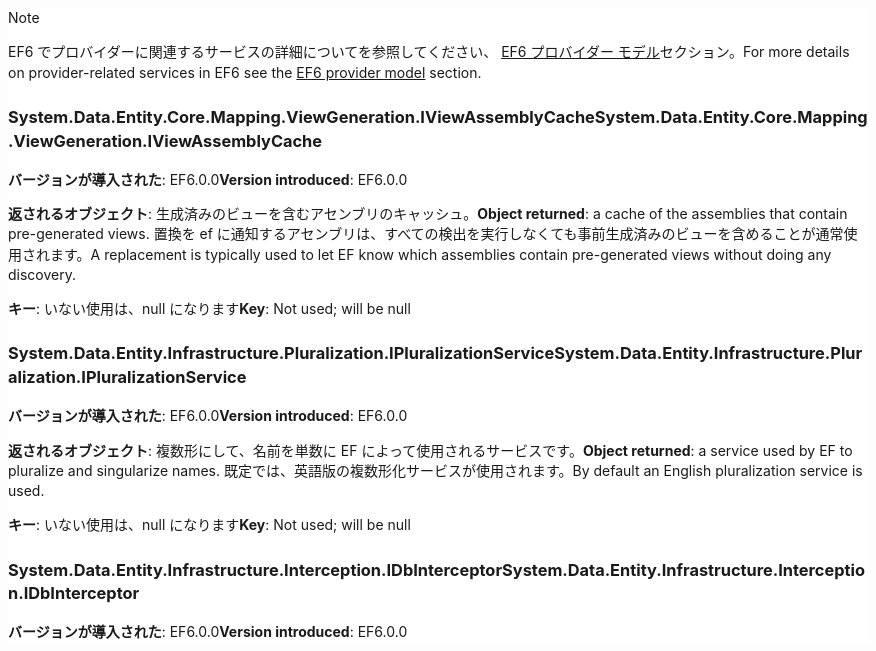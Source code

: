 >[!NOTE]
> <span data-ttu-id="ba4b0-192">EF6 でプロバイダーに関連するサービスの詳細についてを参照してください、 [EF6 プロバイダー モデル](~/ef6/fundamentals/providers/provider-model.md)セクション。</span><span class="sxs-lookup"><span data-stu-id="ba4b0-192">For more details on provider-related services in EF6 see the [EF6 provider model](~/ef6/fundamentals/providers/provider-model.md) section.</span></span>  

### <a name="systemdataentitycoremappingviewgenerationiviewassemblycache"></a><span data-ttu-id="ba4b0-193">System.Data.Entity.Core.Mapping.ViewGeneration.IViewAssemblyCache</span><span class="sxs-lookup"><span data-stu-id="ba4b0-193">System.Data.Entity.Core.Mapping.ViewGeneration.IViewAssemblyCache</span></span>  

<span data-ttu-id="ba4b0-194">**バージョンが導入された**: EF6.0.0</span><span class="sxs-lookup"><span data-stu-id="ba4b0-194">**Version introduced**: EF6.0.0</span></span>  

<span data-ttu-id="ba4b0-195">**返されるオブジェクト**: 生成済みのビューを含むアセンブリのキャッシュ。</span><span class="sxs-lookup"><span data-stu-id="ba4b0-195">**Object returned**: a cache of the assemblies that contain pre-generated views.</span></span> <span data-ttu-id="ba4b0-196">置換を ef に通知するアセンブリは、すべての検出を実行しなくても事前生成済みのビューを含めることが通常使用されます。</span><span class="sxs-lookup"><span data-stu-id="ba4b0-196">A replacement is typically used to let EF know which assemblies contain pre-generated views without doing any discovery.</span></span>  

<span data-ttu-id="ba4b0-197">**キー**: いない使用は、null になります</span><span class="sxs-lookup"><span data-stu-id="ba4b0-197">**Key**: Not used; will be null</span></span>  

### <a name="systemdataentityinfrastructurepluralizationipluralizationservice"></a><span data-ttu-id="ba4b0-198">System.Data.Entity.Infrastructure.Pluralization.IPluralizationService</span><span class="sxs-lookup"><span data-stu-id="ba4b0-198">System.Data.Entity.Infrastructure.Pluralization.IPluralizationService</span></span>

<span data-ttu-id="ba4b0-199">**バージョンが導入された**: EF6.0.0</span><span class="sxs-lookup"><span data-stu-id="ba4b0-199">**Version introduced**: EF6.0.0</span></span>  

<span data-ttu-id="ba4b0-200">**返されるオブジェクト**: 複数形にして、名前を単数に EF によって使用されるサービスです。</span><span class="sxs-lookup"><span data-stu-id="ba4b0-200">**Object returned**: a service used by EF to pluralize and singularize names.</span></span> <span data-ttu-id="ba4b0-201">既定では、英語版の複数形化サービスが使用されます。</span><span class="sxs-lookup"><span data-stu-id="ba4b0-201">By default an English pluralization service is used.</span></span>  

<span data-ttu-id="ba4b0-202">**キー**: いない使用は、null になります</span><span class="sxs-lookup"><span data-stu-id="ba4b0-202">**Key**: Not used; will be null</span></span>  

### <a name="systemdataentityinfrastructureinterceptionidbinterceptor"></a><span data-ttu-id="ba4b0-203">System.Data.Entity.Infrastructure.Interception.IDbInterceptor</span><span class="sxs-lookup"><span data-stu-id="ba4b0-203">System.Data.Entity.Infrastructure.Interception.IDbInterceptor</span></span>  

<span data-ttu-id="ba4b0-204">**バージョンが導入された**: EF6.0.0</span><span class="sxs-lookup"><span data-stu-id="ba4b0-204">**Version introduced**: EF6.0.0</span></span>
